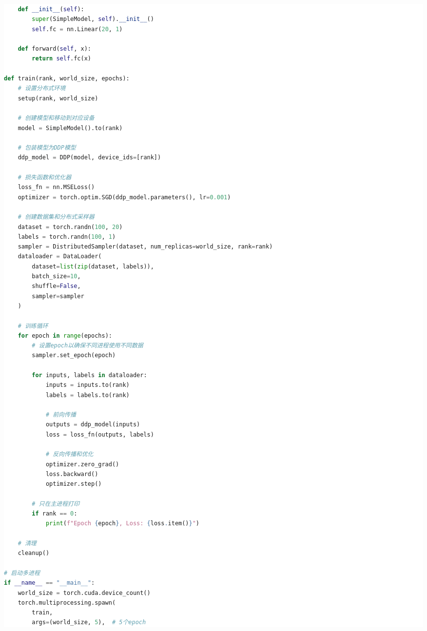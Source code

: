```python
    def __init__(self):
        super(SimpleModel, self).__init__()
        self.fc = nn.Linear(20, 1)
    
    def forward(self, x):
        return self.fc(x)

def train(rank, world_size, epochs):
    # 设置分布式环境
    setup(rank, world_size)
    
    # 创建模型和移动到对应设备
    model = SimpleModel().to(rank)
    
    # 包装模型为DDP模型
    ddp_model = DDP(model, device_ids=[rank])
    
    # 损失函数和优化器
    loss_fn = nn.MSELoss()
    optimizer = torch.optim.SGD(ddp_model.parameters(), lr=0.001)
    
    # 创建数据集和分布式采样器
    dataset = torch.randn(100, 20)
    labels = torch.randn(100, 1)
    sampler = DistributedSampler(dataset, num_replicas=world_size, rank=rank)
    dataloader = DataLoader(
        dataset=list(zip(dataset, labels)),
        batch_size=10,
        shuffle=False,
        sampler=sampler
    )
    
    # 训练循环
    for epoch in range(epochs):
        # 设置epoch以确保不同进程使用不同数据
        sampler.set_epoch(epoch)
        
        for inputs, labels in dataloader:
            inputs = inputs.to(rank)
            labels = labels.to(rank)
            
            # 前向传播
            outputs = ddp_model(inputs)
            loss = loss_fn(outputs, labels)
            
            # 反向传播和优化
            optimizer.zero_grad()
            loss.backward()
            optimizer.step()
        
        # 只在主进程打印
        if rank == 0:
            print(f"Epoch {epoch}, Loss: {loss.item()}")
    
    # 清理
    cleanup()

# 启动多进程
if __name__ == "__main__":
    world_size = torch.cuda.device_count()
    torch.multiprocessing.spawn(
        train,
        args=(world_size, 5),  # 5个epoch
```